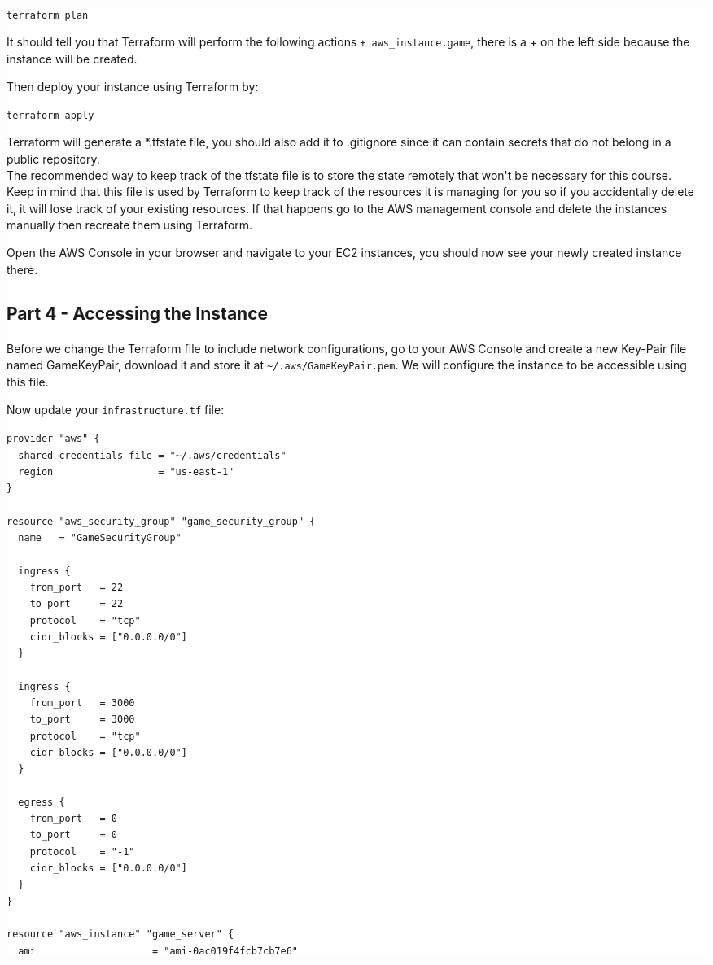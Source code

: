 ```bash
terraform plan
```

It should tell you that Terraform will perform the following actions `+ aws_instance.game`,
there is a + on the left side because the instance will be created.

Then deploy your instance using Terraform by:

```bash
terraform apply
```

Terraform will generate a *.tfstate file, you should also add it to .gitignore since it can
contain secrets that do not belong in a public repository.\
The recommended way to keep track of the tfstate file is to store the state remotely that
won't be necessary for this course.\
Keep in mind that this file is used by Terraform to keep track of the resources it is 
managing for you so if you accidentally delete it, it will lose track of your existing
resources. If that happens go to the AWS management console and delete the instances
manually then recreate them using Terraform.

Open the AWS Console in your browser and navigate to your EC2 instances, you should now
see your newly created instance there.

## Part 4 - Accessing the Instance

Before we change the Terraform file to include network configurations, go to your AWS
Console and create a new Key-Pair file named GameKeyPair, download it and store it at
`~/.aws/GameKeyPair.pem`. We will configure the instance to be accessible using this
file.

Now update your `infrastructure.tf` file:

```hcl-terraform
provider "aws" {
  shared_credentials_file = "~/.aws/credentials"
  region                  = "us-east-1"
}

resource "aws_security_group" "game_security_group" {
  name   = "GameSecurityGroup"

  ingress {
    from_port   = 22
    to_port     = 22
    protocol    = "tcp"
    cidr_blocks = ["0.0.0.0/0"]
  }

  ingress {
    from_port   = 3000
    to_port     = 3000
    protocol    = "tcp"
    cidr_blocks = ["0.0.0.0/0"]
  }

  egress {
    from_port   = 0
    to_port     = 0
    protocol    = "-1"
    cidr_blocks = ["0.0.0.0/0"]
  }
}

resource "aws_instance" "game_server" {
  ami                    = "ami-0ac019f4fcb7cb7e6"
```